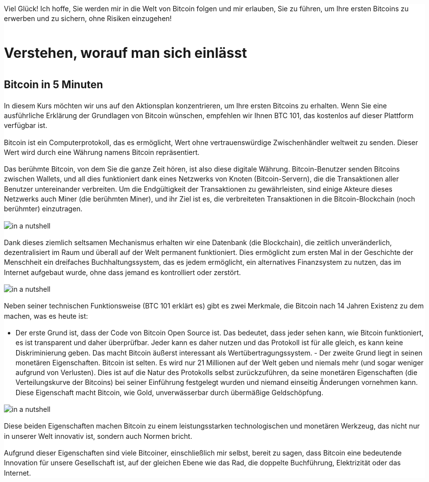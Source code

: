 Viel Glück! Ich hoffe, Sie werden mir in die Welt von Bitcoin folgen und mir erlauben, Sie zu führen, um Ihre ersten Bitcoins zu erwerben und zu sichern, ohne Risiken einzugehen!

# Verstehen, worauf man sich einlässt

## Bitcoin in 5 Minuten

In diesem Kurs möchten wir uns auf den Aktionsplan konzentrieren, um Ihre ersten Bitcoins zu erhalten. Wenn Sie eine ausführliche Erklärung der Grundlagen von Bitcoin wünschen, empfehlen wir Ihnen BTC 101, das kostenlos auf dieser Plattform verfügbar ist.

Bitcoin ist ein Computerprotokoll, das es ermöglicht, Wert ohne vertrauenswürdige Zwischenhändler weltweit zu senden. Dieser Wert wird durch eine Währung namens Bitcoin repräsentiert.

Das berühmte Bitcoin, von dem Sie die ganze Zeit hören, ist also diese digitale Währung. Bitcoin-Benutzer senden Bitcoins zwischen Wallets, und all dies funktioniert dank eines Netzwerks von Knoten (Bitcoin-Servern), die die Transaktionen aller Benutzer untereinander verbreiten. Um die Endgültigkeit der Transaktionen zu gewährleisten, sind einige Akteure dieses Netzwerks auch Miner (die berühmten Miner), und ihr Ziel ist es, die verbreiteten Transaktionen in die Bitcoin-Blockchain (noch berühmter) einzutragen.

![in a nutshell](assets/section2/6.JPG)

Dank dieses ziemlich seltsamen Mechanismus erhalten wir eine Datenbank (die Blockchain), die zeitlich unveränderlich, dezentralisiert im Raum und überall auf der Welt permanent funktioniert. Dies ermöglicht zum ersten Mal in der Geschichte der Menschheit ein dreifaches Buchhaltungssystem, das es jedem ermöglicht, ein alternatives Finanzsystem zu nutzen, das im Internet aufgebaut wurde, ohne dass jemand es kontrolliert oder zerstört.

![in a nutshell](assets/section2/8.JPG)

Neben seiner technischen Funktionsweise (BTC 101 erklärt es) gibt es zwei Merkmale, die Bitcoin nach 14 Jahren Existenz zu dem machen, was es heute ist:

- Der erste Grund ist, dass der Code von Bitcoin Open Source ist. Das bedeutet, dass jeder sehen kann, wie Bitcoin funktioniert, es ist transparent und daher überprüfbar. Jeder kann es daher nutzen und das Protokoll ist für alle gleich, es kann keine Diskriminierung geben. Das macht Bitcoin äußerst interessant als Wertübertragungssystem. - Der zweite Grund liegt in seinen monetären Eigenschaften. Bitcoin ist selten. Es wird nur 21 Millionen auf der Welt geben und niemals mehr (und sogar weniger aufgrund von Verlusten). Dies ist auf die Natur des Protokolls selbst zurückzuführen, da seine monetären Eigenschaften (die Verteilungskurve der Bitcoins) bei seiner Einführung festgelegt wurden und niemand einseitig Änderungen vornehmen kann. Diese Eigenschaft macht Bitcoin, wie Gold, unverwässerbar durch übermäßige Geldschöpfung.

![in a nutshell](assets/section2/9.JPG)

Diese beiden Eigenschaften machen Bitcoin zu einem leistungsstarken technologischen und monetären Werkzeug, das nicht nur in unserer Welt innovativ ist, sondern auch Normen bricht.

Aufgrund dieser Eigenschaften sind viele Bitcoiner, einschließlich mir selbst, bereit zu sagen, dass Bitcoin eine bedeutende Innovation für unsere Gesellschaft ist, auf der gleichen Ebene wie das Rad, die doppelte Buchführung, Elektrizität oder das Internet.
